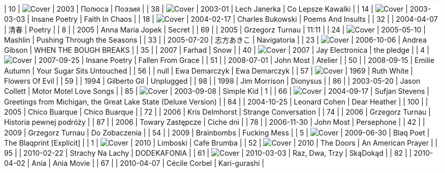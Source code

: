 | 10 | ![Cover](https://lastfm.freetls.fastly.net/i/u/34s/4723cc9c5422844b9359081f15e3cb93.png) | 2003 | Полюса | Поэзия |
| 38 | ![Cover](https://i.discogs.com/cAQXXSeU9fCoCQpQ9VCozWqITl9Bd39hhLkqeEPpExM/rs:fit/g:sm/q:40/h:150/w:150/czM6Ly9kaXNjb2dz/LWRhdGFiYXNlLWlt/YWdlcy9SLTEwNDQ4/ODAtMTMxNDMwNTgw/MS5qcGVn.jpeg) | 2003-01 | Lech Janerka | Co Lepsze Kawalki |
| 14 | ![Cover](https://i.discogs.com/nFgAfcwGmrKn2yO8dwWoDpfLsbX5rph5D2Hj-dM6YfI/rs:fit/g:sm/q:40/h:150/w:150/czM6Ly9kaXNjb2dz/LWRhdGFiYXNlLWlt/YWdlcy9SLTIyNjY4/Mi0xNjgxMjM1NDYx/LTkxMDAuanBlZw.jpeg) | 2003-03-03 | Insane Poetry | Faith In Chaos |
| 18 | ![Cover](https://i.discogs.com/XGuY0OvSmH_cEjX22GkOAQuVGZanYdGyCHsYviaUMmY/rs:fit/g:sm/q:40/h:150/w:150/czM6Ly9kaXNjb2dz/LWRhdGFiYXNlLWlt/YWdlcy9SLTE1Mzk3/MzgtMTIyNzAyNDU0/Mi5qcGVn.jpeg) | 2004-02-17 | Charles Bukowski | Poems And Insults |
| 32 |  | 2004-04-07 | 清春 | Poetry |
| 8 |  | 2005 | Anna Maria Jopek | Secret |
| 69 |  | 2005 | Grzegorz Turnau | 11:11 |
| 24 | ![Cover](https://i.discogs.com/Y3WocCc0gxEZxryWsomeaKdqsUfL0Piq4ayOvYfimQk/rs:fit/g:sm/q:40/h:150/w:150/czM6Ly9kaXNjb2dz/LWRhdGFiYXNlLWlt/YWdlcy9SLTM0MDAz/NTgtMTQ3NjMxMDE4/NC05ODM3LmpwZWc.jpeg) | 2005-05-10 | Mashlin | Pushing Through the Seasons |
| 33 |  | 2005-07-20 | 志方あきこ | Navigatoria |
| 23 | ![Cover](https://i.discogs.com/GD5YVjeZrs9DzPPzos9YkptJm44ygztELnPJ_MnbiOs/rs:fit/g:sm/q:40/h:150/w:150/czM6Ly9kaXNjb2dz/LWRhdGFiYXNlLWlt/YWdlcy9SLTEwNDUy/NjA3LTE2ODAzNTI1/MTQtMjIwMi5qcGVn.jpeg) | 2006-10-06 | Andrea Gibson | WHEN THE BOUGH BREAKS |
| 35 |  | 2007 | Farhad | Snow |
| 40 | ![Cover](https://i.discogs.com/2d8FZYYieG_y2Xx7AMFgEiW3ryN7oUMdiLz5qnn4RSE/rs:fit/g:sm/q:40/h:150/w:150/czM6Ly9kaXNjb2dz/LWRhdGFiYXNlLWlt/YWdlcy9SLTE2MTE5/NzM1LTE2MDM3NTEz/MTAtMjM3OC5wbmc.jpeg) | 2007 | Jay Electronica | the pledge |
| 4 | ![Cover](https://i.discogs.com/gTzANP1lhlfVqQVvVs_nuTj0b7JnE2yJKW6OGZ3ipXQ/rs:fit/g:sm/q:40/h:150/w:150/czM6Ly9kaXNjb2dz/LWRhdGFiYXNlLWlt/YWdlcy9SLTExMTU3/MDItMTcwNTcyODI4/NS03NjcxLmpwZWc.jpeg) | 2007-09-25 | Insane Poetry | Fallen From Grace |
| 51 |  | 2008-07-01 | John Most | Atelier |
| 50 |  | 2008-09-15 | Emilie Autumn | Your Sugar Sits Untouched |
| 56 |  | null | Ewa Demarczyk | Ewa Demarczyk |
| 57 | ![Cover](https://i.discogs.com/8nCeqS9mK7-hS7J3TTpWeu8RfW7oWYAqPwMtxtueN-8/rs:fit/g:sm/q:40/h:150/w:150/czM6Ly9kaXNjb2dz/LWRhdGFiYXNlLWlt/YWdlcy9SLTk3NDIx/MS0xNDI1NTg0NjM0/LTQyNTAuanBlZw.jpeg) | 1969 | Ruth White | Flowers Of Evil |
| 59 |  | 1994 | Gilberto Gil | Unplugged |
| 98 |  | 1998 | Jim Morrison | Dionysus |
| 86 |  | 2003-05-20 | Jason Collett | Motor Motel Love Songs |
| 85 | ![Cover](https://i.discogs.com/wk47HzVplrGXmvZ11skmfuRs2McTCogr118x-lv4ce8/rs:fit/g:sm/q:40/h:150/w:150/czM6Ly9kaXNjb2dz/LWRhdGFiYXNlLWlt/YWdlcy9SLTQ0OTE4/MC0xNjEzMDc2MjU2/LTEyNzkuanBlZw.jpeg) | 2003-09-08 | Simple Kid | 1 |
| 66 | ![Cover](https://i.discogs.com/t6kouRMMQZt2ET7wgmUW1bPediTf06Kek_RgaAANGuM/rs:fit/g:sm/q:40/h:150/w:150/czM6Ly9kaXNjb2dz/LWRhdGFiYXNlLWlt/YWdlcy9SLTIzODA3/MDgxLTE2NTcxNjMx/NTItODAyMS5qcGVn.jpeg) | 2004-09-17 | Sufjan Stevens | Greetings from Michigan, the Great Lake State (Deluxe Version) |
| 84 |  | 2004-10-25 | Leonard Cohen | Dear Heather |
| 100 |  | 2005 | Chico Buarque | Chico Buarque |
| 72 |  | 2006 | Kris Delmhorst | Strange Conversation |
| 74 |  | 2006 | Grzegorz Turnau | Historia pewnej podróży |
| 87 |  | 2006 | Towary Zastępcze | Ciche dni |
| 78 |  | 2006-11-30 | John Most | Persephone |
| 42 |  | 2009 | Grzegorz Turnau | Do Zobaczenia |
| 54 |  | 2009 | Brainbombs | Fucking Mess |
| 5 | ![Cover](https://i.discogs.com/iIFEPf_q7ubkwBRXDP5CRVftJlbH0nPpH2hFn4faqTU/rs:fit/g:sm/q:40/h:150/w:150/czM6Ly9kaXNjb2dz/LWRhdGFiYXNlLWlt/YWdlcy9SLTE4NjY0/MzctMTQxMDg5OTUw/NS04NTcxLmpwZWc.jpeg) | 2009-06-30 | Blaq Poet | The Blaqprint [Explicit] |
| 1 | ![Cover](https://i.discogs.com/hpi6S09tDI9WYFm35KsQ6htDH3aoZebP2Y0_TiJwa78/rs:fit/g:sm/q:40/h:150/w:150/czM6Ly9kaXNjb2dz/LWRhdGFiYXNlLWlt/YWdlcy9SLTc1ODA2/MzEtMTQ0NDQ4NTg5/OC02NDU3LmpwZWc.jpeg) | 2010 | Limboski | Cafe Brumba |
| 52 | ![Cover](https://i.discogs.com/NZy0JEBn430vQYS1IY_9oAwNLlANvf8LH_UpESgz_fA/rs:fit/g:sm/q:40/h:150/w:150/czM6Ly9kaXNjb2dz/LWRhdGFiYXNlLWlt/YWdlcy9SLTMzNTk4/NjAtMTU4NDg5OTk1/Mi02MTQ2LmpwZWc.jpeg) | 2010 | The Doors | An American Prayer |
| 95 |  | 2010-02-22 | Strachy Na Lachy | DODEKAFONIA |
| 61 | ![Cover](https://i.discogs.com/km0H0tRlkiNwXl9t3DcVYv9jjwRCdV49VR3YtBpvybQ/rs:fit/g:sm/q:40/h:150/w:150/czM6Ly9kaXNjb2dz/LWRhdGFiYXNlLWlt/YWdlcy9SLTIxNzIx/NjQtMTU0MjIyMTM3/Ny01NzY1LmpwZWc.jpeg) | 2010-03-03 | Raz, Dwa, Trzy | SkąDokąd |
| 82 |  | 2010-04-02 | Ania | Ania Movie |
| 67 |  | 2010-04-07 | Cécile Corbel | Kari-gurashi |